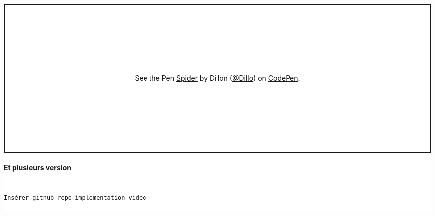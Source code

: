 <p class="codepen" data-height="600" data-theme-id="dark" data-default-tab="js,result" data-slug-hash="zyoEvM" data-user="Dillo" style="height: 300px; box-sizing: border-box; display: flex; align-items: center; justify-content: center; border: 2px solid; margin: 1em 0; padding: 1em;">
  <span>See the Pen <a href="https://codepen.io/Dillo/pen/zyoEvM">
  Spider</a> by Dillon (<a href="https://codepen.io/Dillo">@Dillo</a>)
  on <a href="https://codepen.io">CodePen</a>.</span>
</p>
<script async src="https://cpwebassets.codepen.io/assets/embed/ei.js"></script>



#### Et plusieurs version


```{note}

Insérer github repo implementation video


```
